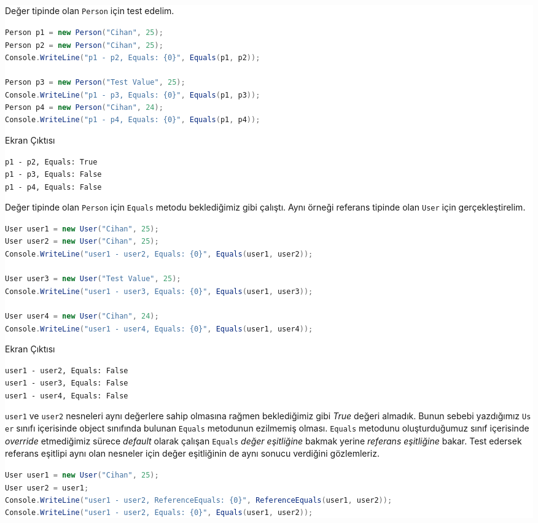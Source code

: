 Değer tipinde olan `Person` için test edelim.

```csharp
Person p1 = new Person("Cihan", 25);
Person p2 = new Person("Cihan", 25);
Console.WriteLine("p1 - p2, Equals: {0}", Equals(p1, p2));

Person p3 = new Person("Test Value", 25);
Console.WriteLine("p1 - p3, Equals: {0}", Equals(p1, p3));
Person p4 = new Person("Cihan", 24);
Console.WriteLine("p1 - p4, Equals: {0}", Equals(p1, p4));
```

Ekran Çıktısı

```
p1 - p2, Equals: True
p1 - p3, Equals: False
p1 - p4, Equals: False
```

Değer tipinde olan `Person` için `Equals` metodu beklediğimiz gibi çalıştı. Aynı örneği referans tipinde olan `User` için gerçekleştirelim.

```csharp
User user1 = new User("Cihan", 25);
User user2 = new User("Cihan", 25);
Console.WriteLine("user1 - user2, Equals: {0}", Equals(user1, user2));

User user3 = new User("Test Value", 25);
Console.WriteLine("user1 - user3, Equals: {0}", Equals(user1, user3));

User user4 = new User("Cihan", 24);
Console.WriteLine("user1 - user4, Equals: {0}", Equals(user1, user4));
```

Ekran Çıktısı

```
user1 - user2, Equals: False
user1 - user3, Equals: False
user1 - user4, Equals: False
```

`user1` ve `user2` nesneleri aynı değerlere sahip olmasına rağmen beklediğimiz gibi _True_ değeri almadık. Bunun sebebi yazdığımız `User` sınıfı içerisinde object sınıfında bulunan `Equals` metodunun ezilmemiş olması. `Equals` metodunu oluşturduğumuz sınıf içerisinde _override_ etmediğimiz sürece _default_ olarak çalışan `Equals` _değer eşitliğine_ bakmak yerine _referans eşitliğine_ bakar. Test edersek referans eşitlipi aynı olan nesneler için değer eşitliğinin de aynı sonucu verdiğini gözlemleriz.

```csharp
User user1 = new User("Cihan", 25);
User user2 = user1;
Console.WriteLine("user1 - user2, ReferenceEquals: {0}", ReferenceEquals(user1, user2));
Console.WriteLine("user1 - user2, Equals: {0}", Equals(user1, user2));
```
